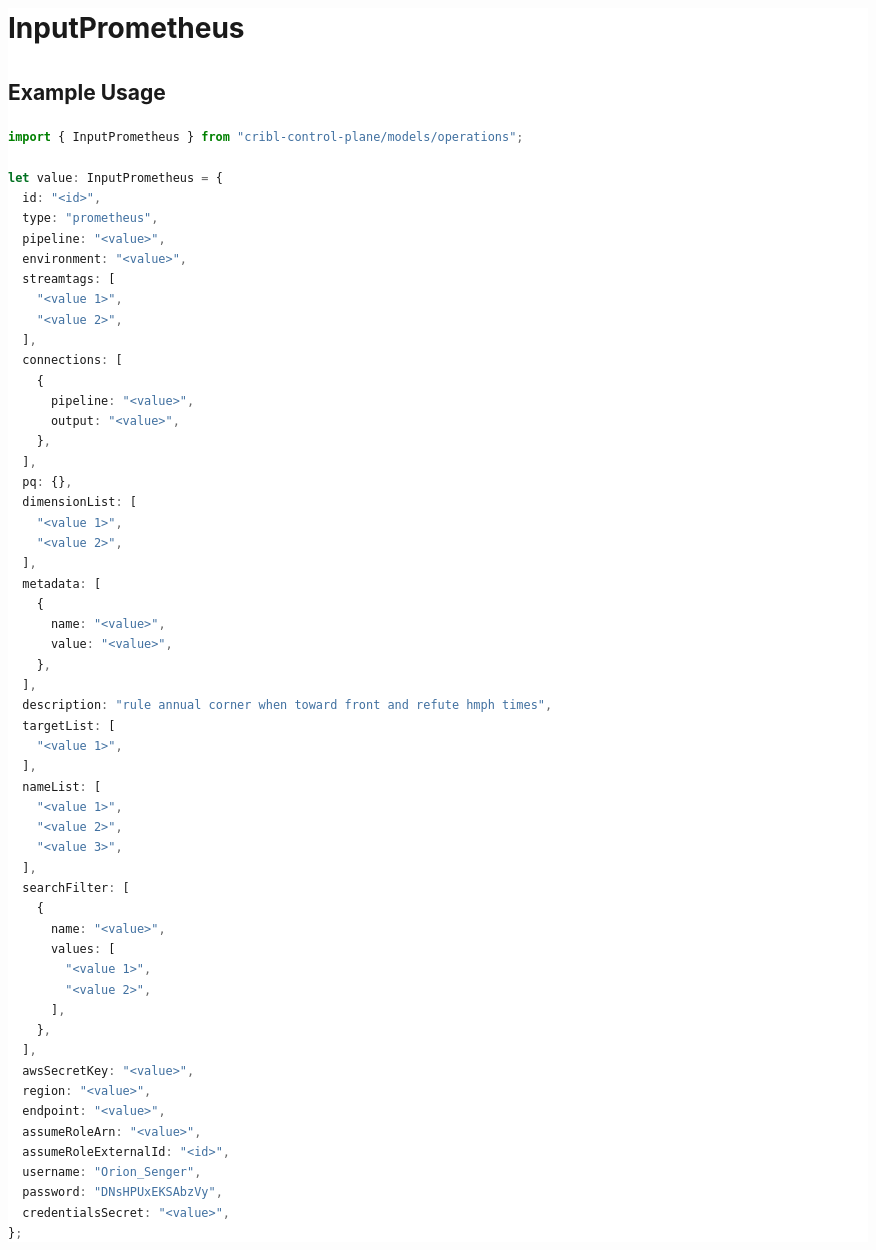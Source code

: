 # InputPrometheus

## Example Usage

```typescript
import { InputPrometheus } from "cribl-control-plane/models/operations";

let value: InputPrometheus = {
  id: "<id>",
  type: "prometheus",
  pipeline: "<value>",
  environment: "<value>",
  streamtags: [
    "<value 1>",
    "<value 2>",
  ],
  connections: [
    {
      pipeline: "<value>",
      output: "<value>",
    },
  ],
  pq: {},
  dimensionList: [
    "<value 1>",
    "<value 2>",
  ],
  metadata: [
    {
      name: "<value>",
      value: "<value>",
    },
  ],
  description: "rule annual corner when toward front and refute hmph times",
  targetList: [
    "<value 1>",
  ],
  nameList: [
    "<value 1>",
    "<value 2>",
    "<value 3>",
  ],
  searchFilter: [
    {
      name: "<value>",
      values: [
        "<value 1>",
        "<value 2>",
      ],
    },
  ],
  awsSecretKey: "<value>",
  region: "<value>",
  endpoint: "<value>",
  assumeRoleArn: "<value>",
  assumeRoleExternalId: "<id>",
  username: "Orion_Senger",
  password: "DNsHPUxEKSAbzVy",
  credentialsSecret: "<value>",
};
```
